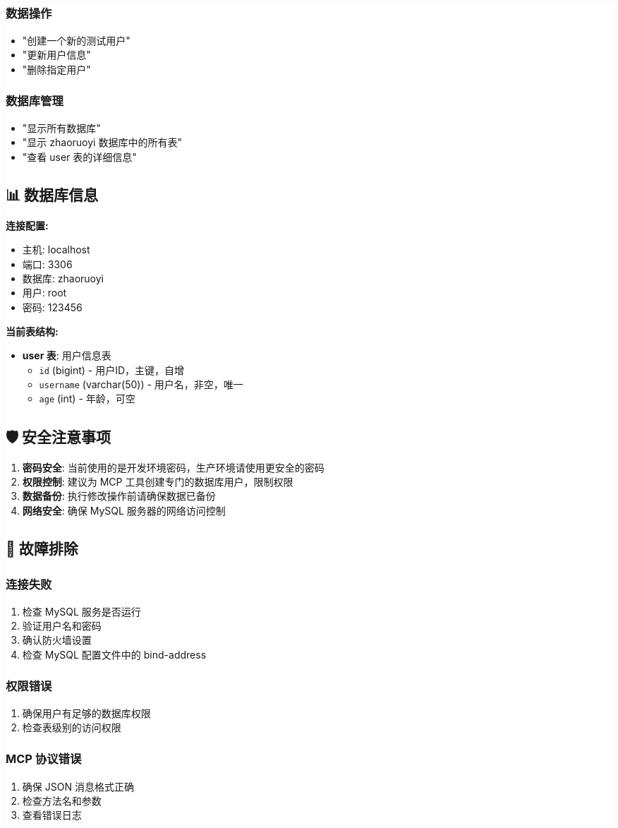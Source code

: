 ### 数据操作
- "创建一个新的测试用户"
- "更新用户信息"
- "删除指定用户"

### 数据库管理
- "显示所有数据库"
- "显示 zhaoruoyi 数据库中的所有表"
- "查看 user 表的详细信息"

## 📊 数据库信息

**连接配置:**
- 主机: localhost
- 端口: 3306
- 数据库: zhaoruoyi
- 用户: root
- 密码: 123456

**当前表结构:**
- **user 表**: 用户信息表
  - `id` (bigint) - 用户ID，主键，自增
  - `username` (varchar(50)) - 用户名，非空，唯一
  - `age` (int) - 年龄，可空

## 🛡️ 安全注意事项

1. **密码安全**: 当前使用的是开发环境密码，生产环境请使用更安全的密码
2. **权限控制**: 建议为 MCP 工具创建专门的数据库用户，限制权限
3. **数据备份**: 执行修改操作前请确保数据已备份
4. **网络安全**: 确保 MySQL 服务器的网络访问控制

## 🔧 故障排除

### 连接失败
1. 检查 MySQL 服务是否运行
2. 验证用户名和密码
3. 确认防火墙设置
4. 检查 MySQL 配置文件中的 bind-address

### 权限错误
1. 确保用户有足够的数据库权限
2. 检查表级别的访问权限

### MCP 协议错误
1. 确保 JSON 消息格式正确
2. 检查方法名和参数
3. 查看错误日志
